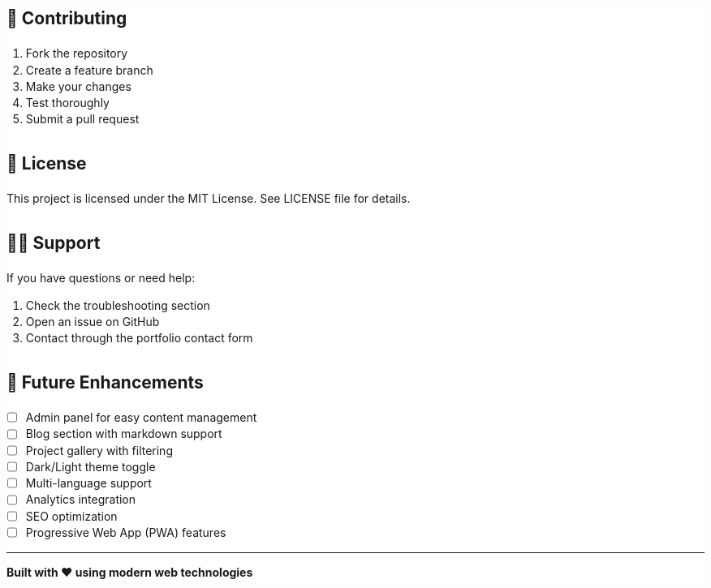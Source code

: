 ## 🤝 Contributing

1. Fork the repository
2. Create a feature branch
3. Make your changes
4. Test thoroughly
5. Submit a pull request

## 📄 License

This project is licensed under the MIT License. See LICENSE file for details.

## 🙋‍♂️ Support

If you have questions or need help:
1. Check the troubleshooting section
2. Open an issue on GitHub
3. Contact through the portfolio contact form

## 🔮 Future Enhancements

- [ ] Admin panel for easy content management
- [ ] Blog section with markdown support
- [ ] Project gallery with filtering
- [ ] Dark/Light theme toggle
- [ ] Multi-language support
- [ ] Analytics integration
- [ ] SEO optimization
- [ ] Progressive Web App (PWA) features

---

**Built with ❤️ using modern web technologies**
